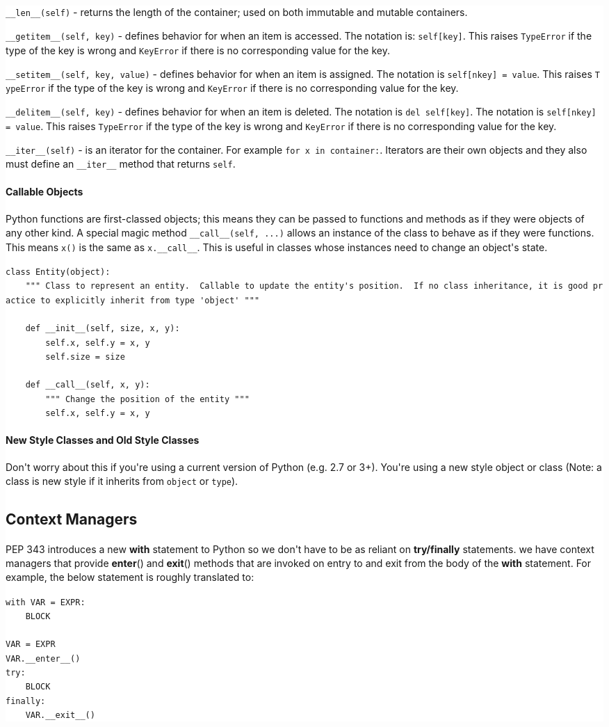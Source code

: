 `__len__(self)` - returns the length of the container; used on both immutable and mutable containers.

`__getitem__(self, key)` - defines behavior for when an item is accessed.  The notation is: `self[key]`.  This raises `TypeError` if the type of the key is wrong and `KeyError` if there is no corresponding value for the key.

`__setitem__(self, key, value)` - defines behavior for when an item is assigned.  The notation is `self[nkey] = value`.  This raises `TypeError` if the type of the key is wrong and `KeyError` if there is no corresponding value for the key.

`__delitem__(self, key)` - defines behavior for when an item is deleted.  The notation is `del self[key]`.  The notation is `self[nkey] = value`.  This raises `TypeError` if the type of the key is wrong and `KeyError` if there is no corresponding value for the key.

`__iter__(self)` - is an iterator for the container.  For example `for x in container:`.  Iterators are their own objects and they also must define an `__iter__` method that returns `self`.

#### <a id="magicmethodscallable">Callable Objects</a>

Python functions are first-classed objects; this means they can be passed to functions and methods as if they were objects of any other kind.  A special magic method `__call__(self, ...)` allows an instance of the class to behave as if they were functions.  This means `x()` is the same as `x.__call__`.  This is useful in classes whose instances need to change an object's state.

    class Entity(object):
        """ Class to represent an entity.  Callable to update the entity's position.  If no class inheritance, it is good practice to explicitly inherit from type 'object' """
    
        def __init__(self, size, x, y):
            self.x, self.y = x, y
            self.size = size
    
        def __call__(self, x, y):
            """ Change the position of the entity """
            self.x, self.y = x, y

#### <a id="newstyleoldstyle">New Style Classes and Old Style Classes</a>

Don't worry about this if you're using a current version of Python (e.g. 2.7 or 3+).  You're using a new style object or class (Note: a class is new style if it inherits from `object` or `type`).

## <a id="contextmanagers">Context Managers</a>

PEP 343 introduces a new __with__ statement to Python so we don't have to be as reliant on __try/finally__ statements. we have context managers that provide __enter__() and __exit__() methods that are invoked on entry to and exit from the body of the __with__ statement.  For example, the below statement is roughly translated to:

    with VAR = EXPR:
        BLOCK
    
    VAR = EXPR
    VAR.__enter__()
    try:
        BLOCK
    finally:
        VAR.__exit__()
